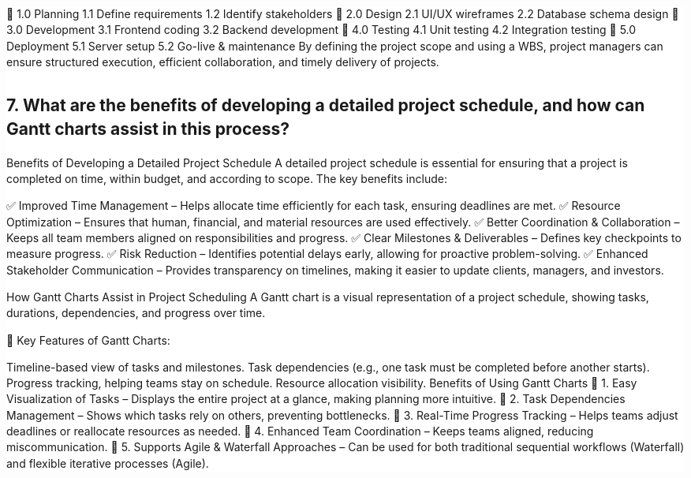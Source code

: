 📌 1.0 Planning
1.1 Define requirements
1.2 Identify stakeholders
📌 2.0 Design
2.1 UI/UX wireframes
2.2 Database schema design
📌 3.0 Development
3.1 Frontend coding
3.2 Backend development
📌 4.0 Testing
4.1 Unit testing
4.2 Integration testing
📌 5.0 Deployment
5.1 Server setup
5.2 Go-live & maintenance
By defining the project scope and using a WBS, project managers can ensure structured execution, efficient collaboration, and timely delivery of projects. 

## 7. What are the benefits of developing a detailed project schedule, and how can Gantt charts assist in this process?
Benefits of Developing a Detailed Project Schedule
A detailed project schedule is essential for ensuring that a project is completed on time, within budget, and according to scope. The key benefits include:

✅ Improved Time Management – Helps allocate time efficiently for each task, ensuring deadlines are met.
✅ Resource Optimization – Ensures that human, financial, and material resources are used effectively.
✅ Better Coordination & Collaboration – Keeps all team members aligned on responsibilities and progress.
✅ Clear Milestones & Deliverables – Defines key checkpoints to measure progress.
✅ Risk Reduction – Identifies potential delays early, allowing for proactive problem-solving.
✅ Enhanced Stakeholder Communication – Provides transparency on timelines, making it easier to update clients, managers, and investors.

How Gantt Charts Assist in Project Scheduling
A Gantt chart is a visual representation of a project schedule, showing tasks, durations, dependencies, and progress over time.

📌 Key Features of Gantt Charts:

Timeline-based view of tasks and milestones.
Task dependencies (e.g., one task must be completed before another starts).
Progress tracking, helping teams stay on schedule.
Resource allocation visibility.
Benefits of Using Gantt Charts
📌 1. Easy Visualization of Tasks – Displays the entire project at a glance, making planning more intuitive.
📌 2. Task Dependencies Management – Shows which tasks rely on others, preventing bottlenecks.
📌 3. Real-Time Progress Tracking – Helps teams adjust deadlines or reallocate resources as needed.
📌 4. Enhanced Team Coordination – Keeps teams aligned, reducing miscommunication.
📌 5. Supports Agile & Waterfall Approaches – Can be used for both traditional sequential workflows (Waterfall) and flexible iterative processes (Agile).
